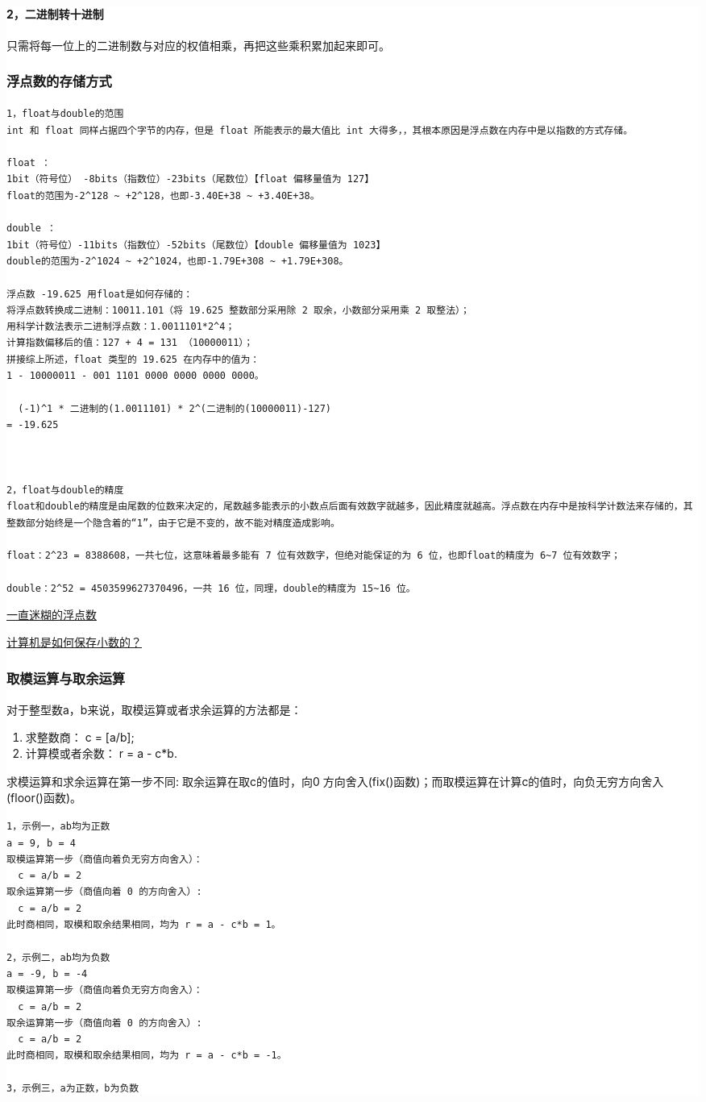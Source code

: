 #### 2，二进制转十进制
只需将每一位上的二进制数与对应的权值相乘，再把这些乘积累加起来即可。


### 浮点数的存储方式
```text
1，float与double的范围
int 和 float 同样占据四个字节的内存，但是 float 所能表示的最大值比 int 大得多，，其根本原因是浮点数在内存中是以指数的方式存储。

float ： 
1bit（符号位） -8bits（指数位）-23bits（尾数位）【float 偏移量值为 127】
float的范围为-2^128 ~ +2^128，也即-3.40E+38 ~ +3.40E+38。

double ：
1bit（符号位）-11bits（指数位）-52bits（尾数位）【double 偏移量值为 1023】
double的范围为-2^1024 ~ +2^1024，也即-1.79E+308 ~ +1.79E+308。

浮点数 -19.625 用float是如何存储的：
将浮点数转换成二进制：10011.101（将 19.625 整数部分采用除 2 取余，小数部分采用乘 2 取整法）；
用科学计数法表示二进制浮点数：1.0011101*2^4；
计算指数偏移后的值：127 + 4 = 131 （10000011）；
拼接综上所述，float 类型的 19.625 在内存中的值为：
1 - 10000011 - 001 1101 0000 0000 0000 0000。

  (-1)^1 * 二进制的(1.0011101) * 2^(二进制的(10000011)-127)
= -19.625



2，float与double的精度
float和double的精度是由尾数的位数来决定的，尾数越多能表示的小数点后面有效数字就越多，因此精度就越高。浮点数在内存中是按科学计数法来存储的，其整数部分始终是一个隐含着的“1”，由于它是不变的，故不能对精度造成影响。

float：2^23 = 8388608，一共七位，这意味着最多能有 7 位有效数字，但绝对能保证的为 6 位，也即float的精度为 6~7 位有效数字；

double：2^52 = 4503599627370496，一共 16 位，同理，double的精度为 15~16 位。
```
[一直迷糊的浮点数](https://zhuanlan.zhihu.com/p/75581822)

[计算机是如何保存小数的？](https://www.zhihu.com/question/315448681/answer/1543955876)

### 取模运算与取余运算
对于整型数a，b来说，取模运算或者求余运算的方法都是：
1. 求整数商： c = [a/b];
2. 计算模或者余数： r = a - c*b.

求模运算和求余运算在第一步不同: 取余运算在取c的值时，向0 方向舍入(fix()函数)；而取模运算在计算c的值时，向负无穷方向舍入(floor()函数)。
```text
1，示例一，ab均为正数
a = 9, b = 4
取模运算第一步（商值向着负无穷方向舍入）：
  c = a/b = 2
取余运算第一步（商值向着 0 的方向舍入）:
  c = a/b = 2
此时商相同，取模和取余结果相同，均为 r = a - c*b = 1。

2，示例二，ab均为负数
a = -9, b = -4
取模运算第一步（商值向着负无穷方向舍入）：
  c = a/b = 2
取余运算第一步（商值向着 0 的方向舍入）:
  c = a/b = 2
此时商相同，取模和取余结果相同，均为 r = a - c*b = -1。

3，示例三，a为正数，b为负数
```